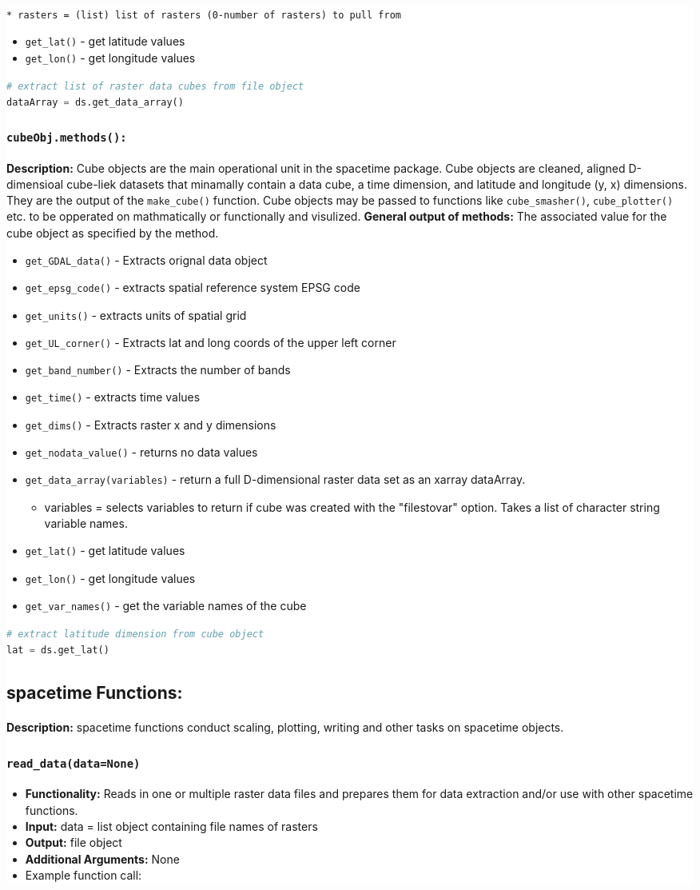 	* rasters = (list) list of rasters (0-number of rasters) to pull from	 
* `get_lat()` - get latitude values		
* `get_lon()` - get longitude values		

```python
# extract list of raster data cubes from file object
dataArray = ds.get_data_array()

```




### `cubeObj.methods():`
**Description:**  Cube objects are the main operational unit in the spacetime package. Cube objects are cleaned, aligned D-dimensioal cube-liek datasets that minamally contain a data cube, a time dimension, and latitude and longitude (y, x) dimensions. They are the output of the `make_cube()` function. Cube objects may be passed to functions like `cube_smasher()`, `cube_plotter()` etc. to be opperated on mathmatically or functionally and visulized.
**General output of methods:** The associated value for the cube object as specified by the method.		

* `get_GDAL_data()` - Extracts orignal data object			
* `get_epsg_code()` - extracts spatial reference system EPSG code				
* `get_units()`	- extracts units of spatial grid	
* `get_UL_corner()`	- Extracts lat and long coords of the upper left corner	
* `get_band_number()` - Extracts the number of bands		
* `get_time()` - extracts time values
			
* `get_dims()` - Extracts raster x and y dimensions				
* `get_nodata_value()` - returns no data values		
* `get_data_array(variables)` - return a full D-dimensional raster data set as an xarray dataArray. 
	* variables = selects variables to return if cube was created with the "filestovar" option. Takes a list of character string variable names. 				 
* `get_lat()` - get latitude values		
* `get_lon()` - get longitude values

*  `get_var_names()` - get the variable names of the cube		

```python
# extract latitude dimension from cube object
lat = ds.get_lat()

```





## spacetime Functions:
**Description:** spacetime functions conduct scaling, plotting, writing and other tasks on spacetime objects.


### `read_data(data=None)`
* **Functionality:** Reads in one or multiple raster data files and prepares them for data extraction and/or use with other spacetime functions. 
* **Input:** data = list object containing file names of rasters 
* **Output:** file object
* **Additional Arguments:** None
* Example function call:

